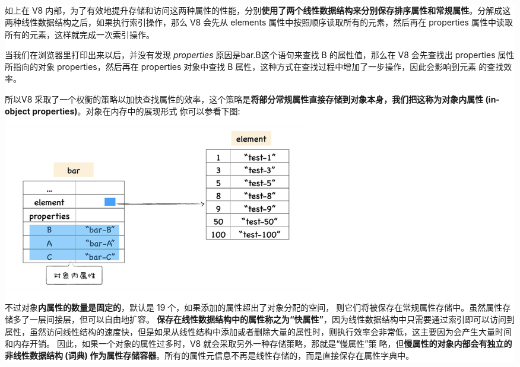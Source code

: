 如上在 V8 内部，为了有效地提升存储和访问这两种属性的性能，分别**使用了两个线性数据结构来分别保存排序属性和常规属性**。分解成这两种线性数据结构之后，如果执行索引操作，那么 V8 会先从 elements 属性中按照顺序读取所有的元素，然后再在 properties 属性中读取所有的元素，这样就完成一次索引操作。

当我们在浏览器里打印出来以后，并没有发现 *properties* 原因是bar.B这个语句来查找 B 的属性值，那么在 V8 会先查找出 properties 属性所指向的对象 properties，然后再在 properties 对象中查找 B 属性，这种方式在查找过程中增加了一步操作，因此会影响到元素 的查找效率。

所以V8 采取了一个权衡的策略以加快查找属性的效率，这个策略是**将部分常规属性直接存储到对象本身，我们把这称为对象内属性 (in-object properties)**。对象在内存中的展现形式 你可以参看下图:

<img src="Naixes阶段性学习笔记2.assets/截屏2021-07-15 上午11.01.15.png" alt="截屏2021-07-15 上午11.01.15" style="zoom:50%;" />

不过对象**内属性的数量是固定的**，默认是 19 个，如果添加的属性超出了对象分配的空间， 则它们将被保存在常规属性存储中。虽然属性存储多了一层间接层，但可以自由地扩容。 **保存在线性数据结构中的属性称之为“快属性”**，因为线性数据结构中只需要通过索引即可以访问到属性，虽然访问线性结构的速度快，但是如果从线性结构中添加或者删除大量的属性时，则执行效率会非常低，这主要因为会产生大量时间和内存开销。 因此，如果一个对象的属性过多时，V8 就会采取另外一种存储策略，那就是“慢属性”策 略，但**慢属性的对象内部会有独立的非线性数据结构 (词典) 作为属性存储容器**。所有的属性元信息不再是线性存储的，而是直接保存在属性字典中。
